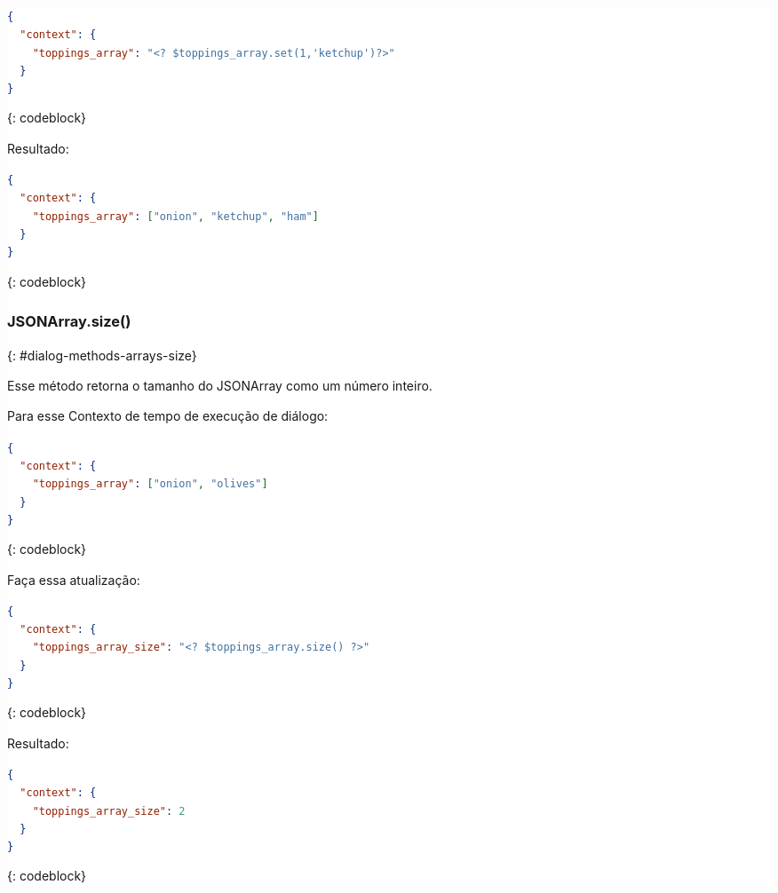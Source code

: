 ```json
{
  "context": {
    "toppings_array": "<? $toppings_array.set(1,'ketchup')?>"
  }
}
```
{: codeblock}

Resultado:

```json
{
  "context": {
    "toppings_array": ["onion", "ketchup", "ham"]
  }
}
```
{: codeblock}

### JSONArray.size()
{: #dialog-methods-arrays-size}

Esse método retorna o tamanho do JSONArray como um número inteiro.

Para esse Contexto de tempo de execução de diálogo:

```json
{
  "context": {
    "toppings_array": ["onion", "olives"]
  }
}
```
{: codeblock}

Faça essa atualização:

```json
{
  "context": {
    "toppings_array_size": "<? $toppings_array.size() ?>"
  }
}
```
{: codeblock}

Resultado:

```json
{
  "context": {
    "toppings_array_size": 2
  }
}
```
{: codeblock}

